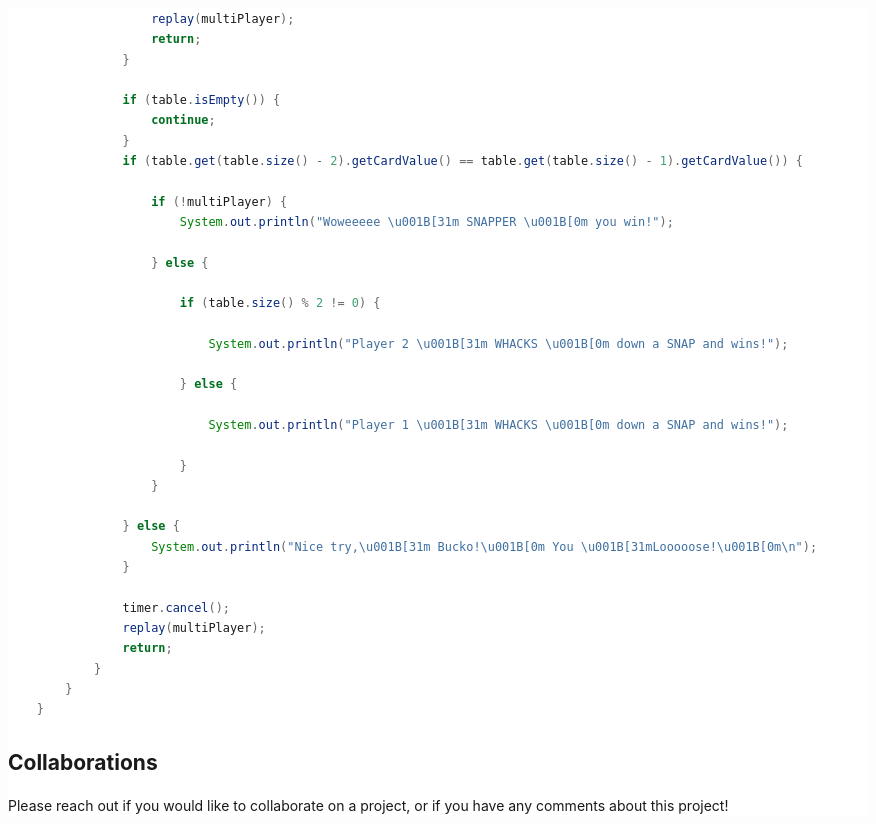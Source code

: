 ```java
                    replay(multiPlayer);
                    return;
                }

                if (table.isEmpty()) {
                    continue;
                }
                if (table.get(table.size() - 2).getCardValue() == table.get(table.size() - 1).getCardValue()) {

                    if (!multiPlayer) {
                        System.out.println("Woweeeee \u001B[31m SNAPPER \u001B[0m you win!");

                    } else {

                        if (table.size() % 2 != 0) {

                            System.out.println("Player 2 \u001B[31m WHACKS \u001B[0m down a SNAP and wins!");

                        } else {

                            System.out.println("Player 1 \u001B[31m WHACKS \u001B[0m down a SNAP and wins!");

                        }
                    }

                } else {
                    System.out.println("Nice try,\u001B[31m Bucko!\u001B[0m You \u001B[31mLooooose!\u001B[0m\n");
                }

                timer.cancel();
                replay(multiPlayer);
                return;
            }
        }
    }
```

## Collaborations

Please reach out if you would like to collaborate on a project, or if you have any comments about this project!
